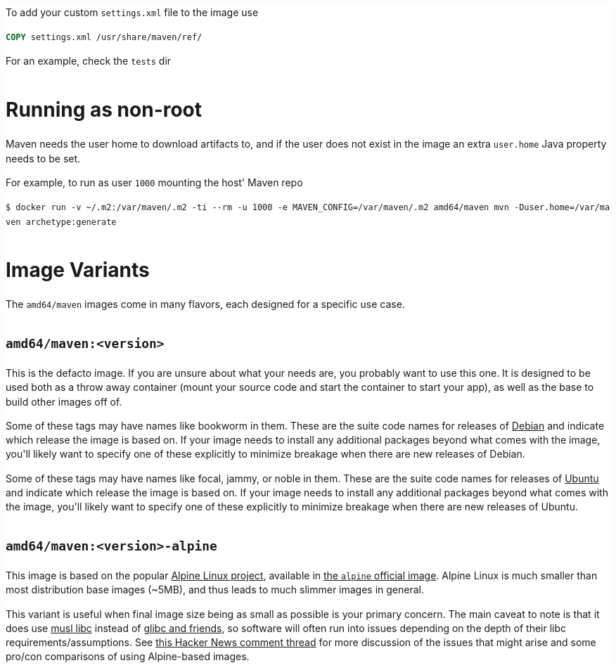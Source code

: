 To add your custom `settings.xml` file to the image use

```dockerfile
COPY settings.xml /usr/share/maven/ref/
```

For an example, check the `tests` dir

# Running as non-root

Maven needs the user home to download artifacts to, and if the user does not exist in the image an extra `user.home` Java property needs to be set.

For example, to run as user `1000` mounting the host' Maven repo

```console
$ docker run -v ~/.m2:/var/maven/.m2 -ti --rm -u 1000 -e MAVEN_CONFIG=/var/maven/.m2 amd64/maven mvn -Duser.home=/var/maven archetype:generate
```

# Image Variants

The `amd64/maven` images come in many flavors, each designed for a specific use case.

## `amd64/maven:<version>`

This is the defacto image. If you are unsure about what your needs are, you probably want to use this one. It is designed to be used both as a throw away container (mount your source code and start the container to start your app), as well as the base to build other images off of.

Some of these tags may have names like bookworm in them. These are the suite code names for releases of [Debian](https://wiki.debian.org/DebianReleases) and indicate which release the image is based on. If your image needs to install any additional packages beyond what comes with the image, you'll likely want to specify one of these explicitly to minimize breakage when there are new releases of Debian.

Some of these tags may have names like focal, jammy, or noble in them. These are the suite code names for releases of [Ubuntu](https://wiki.ubuntu.com/Releases) and indicate which release the image is based on. If your image needs to install any additional packages beyond what comes with the image, you'll likely want to specify one of these explicitly to minimize breakage when there are new releases of Ubuntu.

## `amd64/maven:<version>-alpine`

This image is based on the popular [Alpine Linux project](https://alpinelinux.org), available in [the `alpine` official image](https://hub.docker.com/_/alpine). Alpine Linux is much smaller than most distribution base images (~5MB), and thus leads to much slimmer images in general.

This variant is useful when final image size being as small as possible is your primary concern. The main caveat to note is that it does use [musl libc](https://musl.libc.org) instead of [glibc and friends](https://www.etalabs.net/compare_libcs.html), so software will often run into issues depending on the depth of their libc requirements/assumptions. See [this Hacker News comment thread](https://news.ycombinator.com/item?id=10782897) for more discussion of the issues that might arise and some pro/con comparisons of using Alpine-based images.
